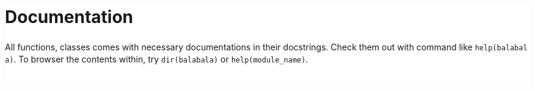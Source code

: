  # Documentation
 
 All functions, classes comes with necessary documentations in their docstrings. 
 Check them out with command like `help(balabala)`.
 To browser the contents within, try `dir(balabala)` or `help(module_name)`.
```

